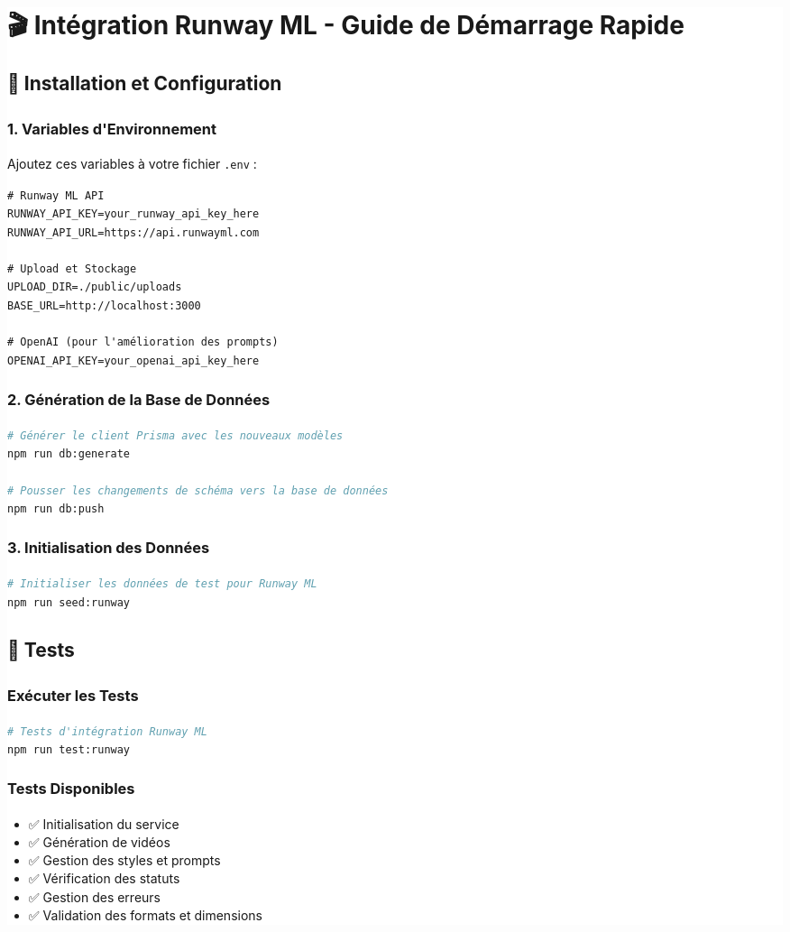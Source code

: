 # 🎬 Intégration Runway ML - Guide de Démarrage Rapide

## 🚀 Installation et Configuration

### 1. Variables d'Environnement
Ajoutez ces variables à votre fichier `.env` :

```env
# Runway ML API
RUNWAY_API_KEY=your_runway_api_key_here
RUNWAY_API_URL=https://api.runwayml.com

# Upload et Stockage
UPLOAD_DIR=./public/uploads
BASE_URL=http://localhost:3000

# OpenAI (pour l'amélioration des prompts)
OPENAI_API_KEY=your_openai_api_key_here
```

### 2. Génération de la Base de Données
```bash
# Générer le client Prisma avec les nouveaux modèles
npm run db:generate

# Pousser les changements de schéma vers la base de données
npm run db:push
```

### 3. Initialisation des Données
```bash
# Initialiser les données de test pour Runway ML
npm run seed:runway
```

## 🧪 Tests

### Exécuter les Tests
```bash
# Tests d'intégration Runway ML
npm run test:runway
```

### Tests Disponibles
- ✅ Initialisation du service
- ✅ Génération de vidéos
- ✅ Gestion des styles et prompts
- ✅ Vérification des statuts
- ✅ Gestion des erreurs
- ✅ Validation des formats et dimensions
